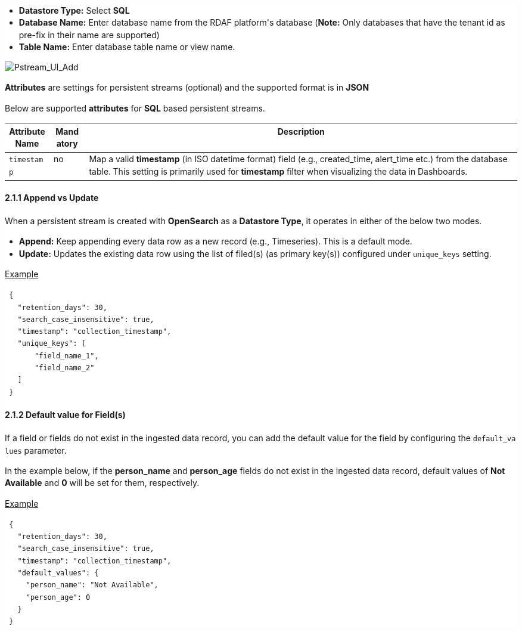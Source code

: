 *   **Datastore Type:** Select **SQL**
*   **Database Name:** Enter database name from the RDAF platform's database (**Note:** Only databases that have the tenant id as pre-fix in their name are supported)
*   **Table Name:** Enter database table name or view name.

![Pstream_UI_Add](https://bot-docs.cloudfabrix.io/images/persistent_streams/pstream_ui_add_sql.png)

**Attributes** are settings for persistent streams (optional) and the supported format is in **JSON**

Below are supported **attributes** for **SQL** based persistent streams.

| Attribute Name | Mandatory | Description |
| --- | --- | --- |
| `timestamp` | no  | Map a valid **timestamp** (in ISO datetime format) field (e.g., created\_time, alert\_time etc.) from the database table. This setting is primarily used for **timestamp** filter when visualizing the data in Dashboards. |

#### **2.1.1 Append vs Update**

When a persistent stream is created with **OpenSearch** as a **Datastore Type**, it operates in either of the below two modes.

*   **Append:** Keep appending every data row as a new record (e.g., Timeseries). This is a default mode.
*   **Update:** Updates the existing data row using the list of filed(s) (as primary key(s)) configured under `unique_keys` setting.

[Example](#__tabbed_1_1)
```
 { 
   "retention_days": 30, 
   "search_case_insensitive": true, 
   "timestamp": "collection_timestamp", 
   "unique_keys": [ 
       "field_name_1", 
       "field_name_2" 
   ] 
 }

```

#### **2.1.2 Default value for Field(s)**

If a field or fields do not exist in the ingested data record, you can add the default value for the field by configuring the `default_values` parameter.

In the example below, if the **person\_name** and **person\_age** fields do not exist in the ingested data record, default values of **Not Available** and **0** will be set for them, respectively.

[Example](#__tabbed_2_1)
```
 { 
   "retention_days": 30, 
   "search_case_insensitive": true, 
   "timestamp": "collection_timestamp", 
   "default_values": { 
     "person_name": "Not Available", 
     "person_age": 0 
   } 
 }

```
